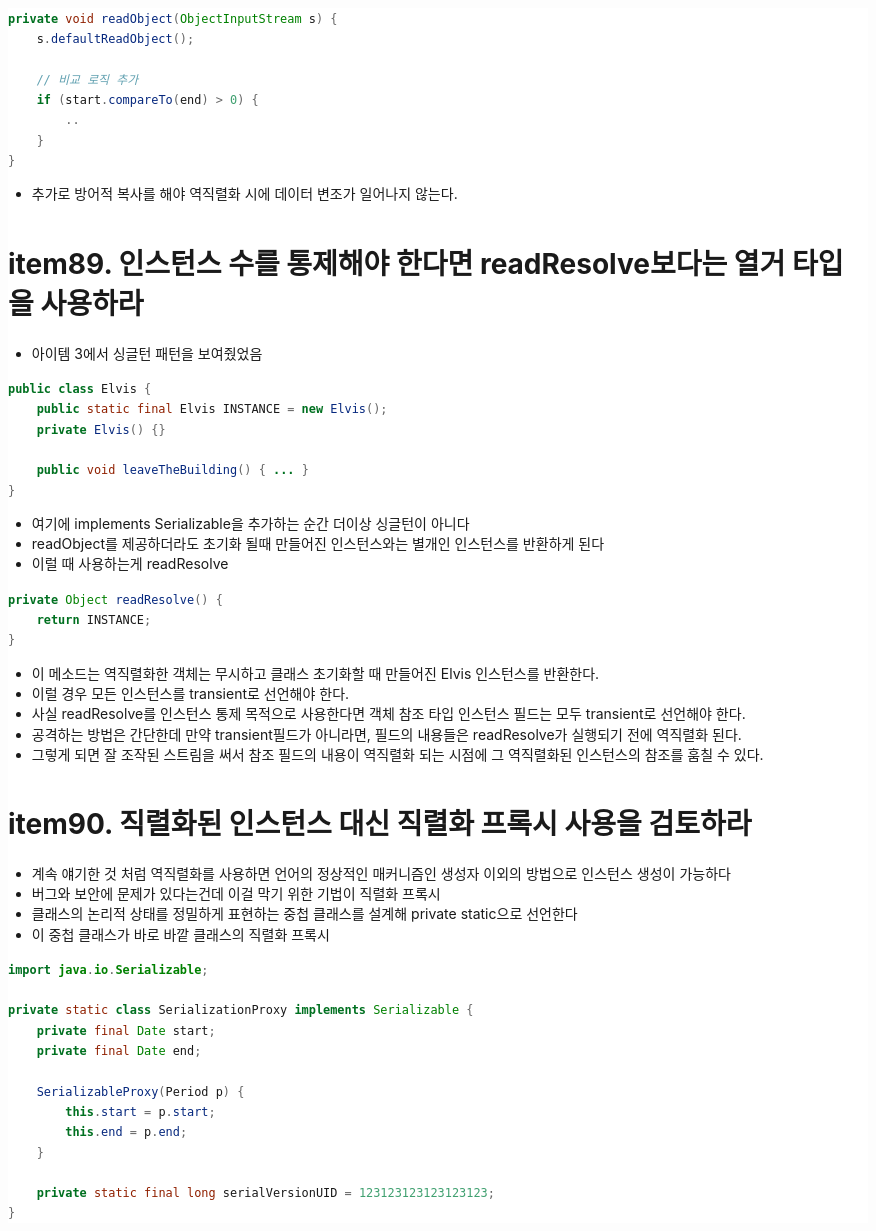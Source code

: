 ```java
private void readObject(ObjectInputStream s) {
    s.defaultReadObject();
    
    // 비교 로직 추가
    if (start.compareTo(end) > 0) {
        ..
    }
}
```

- 추가로 방어적 복사를 해야 역직렬화 시에 데이터 변조가 일어나지 않는다.

# item89. 인스턴스 수를 통제해야 한다면 readResolve보다는 열거 타입을 사용하라

- 아이템 3에서 싱글턴 패턴을 보여줬었음

```java
public class Elvis {
    public static final Elvis INSTANCE = new Elvis();
    private Elvis() {}
    
    public void leaveTheBuilding() { ... }
}
```

- 여기에 implements Serializable을 추가하는 순간 더이상 싱글턴이 아니다
- readObject를 제공하더라도 초기화 될때 만들어진 인스턴스와는 별개인 인스턴스를 반환하게 된다
- 이럴 때 사용하는게 readResolve

```java
private Object readResolve() {
    return INSTANCE;
}
```

- 이 메소드는 역직렬화한 객체는 무시하고 클래스 초기화할 때 만들어진 Elvis 인스턴스를 반환한다.
- 이럴 경우 모든 인스턴스를 transient로 선언해야 한다.
- 사실 readResolve를 인스턴스 통제 목적으로 사용한다면 객체 참조 타입 인스턴스 필드는 모두 transient로 선언해야 한다.
- 공격하는 방법은 간단한데 만약 transient필드가 아니라면, 필드의 내용들은 readResolve가 실행되기 전에 역직렬화 된다.
- 그렇게 되면 잘 조작된 스트림을 써서 참조 필드의 내용이 역직렬화 되는 시점에 그 역직렬화된 인스턴스의 참조를 훔칠 수 있다.

# item90. 직렬화된 인스턴스 대신 직렬화 프록시 사용을 검토하라

- 계속 얘기한 것 처럼 역직렬화를 사용하면 언어의 정상적인 매커니즘인 생성자 이외의 방법으로 인스턴스 생성이 가능하다
- 버그와 보안에 문제가 있다는건데 이걸 막기 위한 기법이 직렬화 프록시
- 클래스의 논리적 상태를 정밀하게 표현하는 중첩 클래스를 설계해 private static으로 선언한다
- 이 중첩 클래스가 바로 바깥 클래스의 직렬화 프록시

```java
import java.io.Serializable;

private static class SerializationProxy implements Serializable {
    private final Date start;
    private final Date end;

    SerializableProxy(Period p) {
        this.start = p.start;
        this.end = p.end;
    }
    
    private static final long serialVersionUID = 123123123123123123;
}
```
